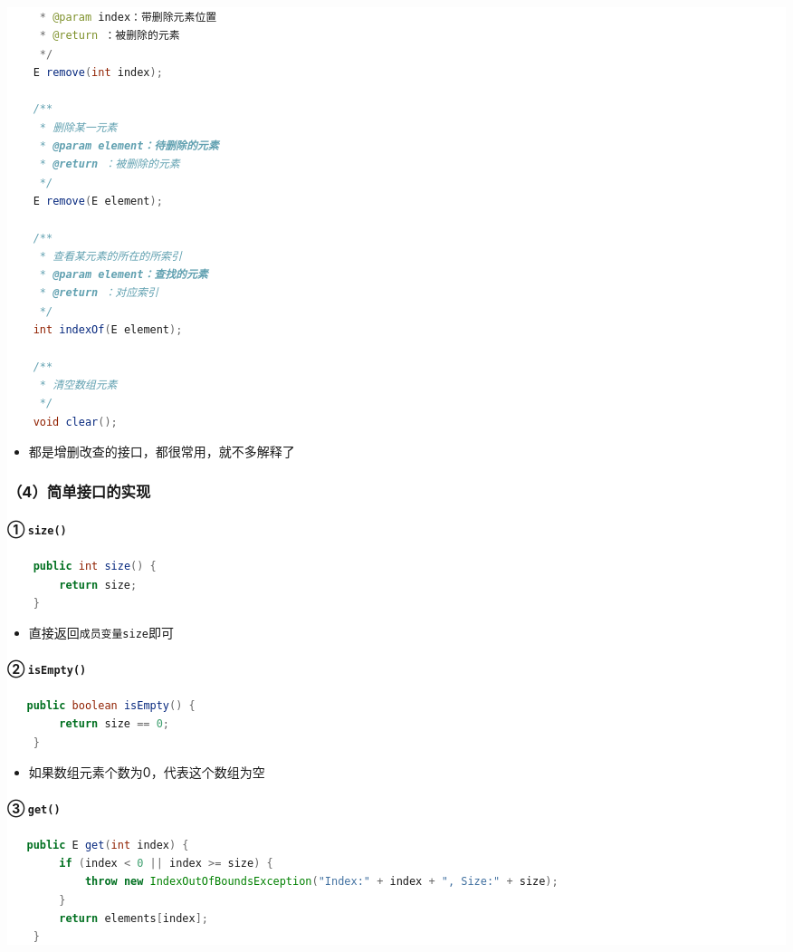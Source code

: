 ```java
     * @param index：带删除元素位置
     * @return ：被删除的元素
     */
    E remove(int index);

    /**
     * 删除某一元素
     * @param element：待删除的元素
     * @return ：被删除的元素
     */
    E remove(E element);

    /**
     * 查看某元素的所在的所索引
     * @param element：查找的元素
     * @return ：对应索引
     */
    int indexOf(E element);

    /**
     * 清空数组元素
     */
    void clear();

```

* 都是增删改查的接口，都很常用，就不多解释了



### （4）简单接口的实现

#### ① `size()`

```java
    public int size() {
        return size;
    }
```

* 直接返回`成员变量size`即可

#### ② `isEmpty()`

```java
   public boolean isEmpty() {
        return size == 0;
    }
```

* 如果数组元素个数为0，代表这个数组为空

#### ③ `get()`

```java
   public E get(int index) {
        if (index < 0 || index >= size) {
            throw new IndexOutOfBoundsException("Index:" + index + ", Size:" + size);
        }
        return elements[index];
    }
```
